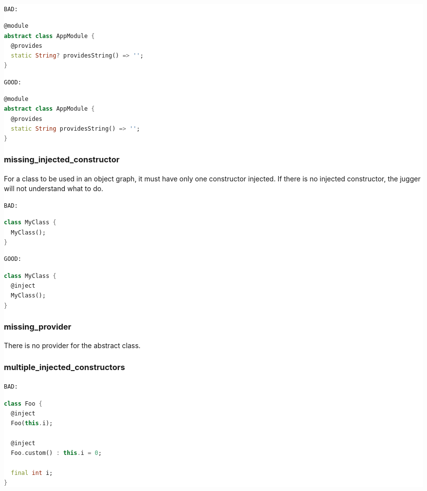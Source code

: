 `BAD:`
```dart
@module
abstract class AppModule {
  @provides
  static String? providesString() => '';
}
```

`GOOD:`
```dart
@module
abstract class AppModule {
  @provides
  static String providesString() => '';
}
```

### missing_injected_constructor
For a class to be used in an object graph, it must have only one constructor injected.
If there is no injected constructor, the jugger will not understand what to do.

`BAD:`
```dart
class MyClass {
  MyClass();
}
```

`GOOD:`
```dart
class MyClass {
  @inject
  MyClass();
}
```

### missing_provider
There is no provider for the abstract class.

### multiple_injected_constructors

`BAD:`
```dart
class Foo {
  @inject
  Foo(this.i);

  @inject
  Foo.custom() : this.i = 0;

  final int i;
}
```
